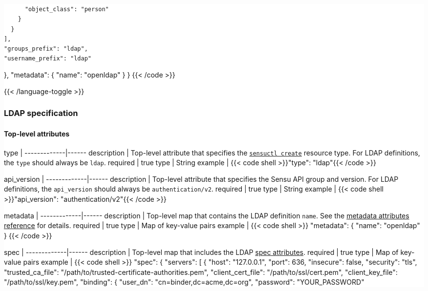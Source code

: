          "object_class": "person"
        }
      }
    ],
    "groups_prefix": "ldap",
    "username_prefix": "ldap"
  },
  "metadata": {
    "name": "openldap"
  }
}
{{< /code >}}

{{< /language-toggle >}}

### LDAP specification

#### Top-level attributes

type         | 
-------------|------
description  | Top-level attribute that specifies the [`sensuctl create`][38] resource type. For LDAP definitions, the `type` should always be `ldap`.
required     | true
type         | String
example      | {{< code shell >}}"type": "ldap"{{< /code >}}

api_version  | 
-------------|------
description  | Top-level attribute that specifies the Sensu API group and version. For LDAP definitions, the `api_version` should always be `authentication/v2`.
required     | true
type         | String
example      | {{< code shell >}}"api_version": "authentication/v2"{{< /code >}}

metadata     | 
-------------|------
description  | Top-level map that contains the LDAP definition `name`. See the [metadata attributes reference][24] for details.
required     | true
type         | Map of key-value pairs
example      | {{< code shell >}}
"metadata": {
  "name": "openldap"
}
{{< /code >}}

spec         | 
-------------|------
description  | Top-level map that includes the LDAP [spec attributes][39].
required     | true
type         | Map of key-value pairs
example      | {{< code shell >}}
"spec": {
  "servers": [
    {
      "host": "127.0.0.1",
      "port": 636,
      "insecure": false,
      "security": "tls",
      "trusted_ca_file": "/path/to/trusted-certificate-authorities.pem",
      "client_cert_file": "/path/to/ssl/cert.pem",
      "client_key_file": "/path/to/ssl/key.pem",
      "binding": {
        "user_dn": "cn=binder,dc=acme,dc=org",
        "password": "YOUR_PASSWORD"

[1]: ../../web-ui/
[2]: ../../../sensuctl/
[3]: ../../../reference/rbac#default-users
[4]: ../../../reference/rbac/
[5]: ../create-read-only-user/
[6]: ../../../commercial/
[7]: https://www.openldap.org/
[8]: ../../../api/
[9]: ../../../api/auth/
[11]: ../../../reference/rbac#roles-and-cluster-roles
[13]: ../../../reference/rbac#role-bindings-and-cluster-role-bindings
[17]: ../../../reference/rbac#namespaced-resource-types
[18]: ../../../reference/rbac#cluster-wide-resource-types
[19]: ../../maintain-sensu/troubleshoot#log-levels
[21]: #ldap-group-search-attributes
[22]: #ldap-user-search-attributes
[23]: #ad-metadata-attributes
[24]: #ldap-metadata-attributes
[25]: #oidc-spec-attributes
[27]: ../../../api/authproviders/
[28]: #configure-authentication-providers
[29]: #ldap-configuration-examples
[30]: #ldap-specification
[31]: #ad-configuration-examples
[32]: #ad-specification
[33]: ../../../reference/rbac/#example-workflows
[34]: #groups-prefix
[35]: #username-prefix
[36]: ../../../sensuctl/#first-time-setup
[37]: #active-directory-ad-authentication
[38]: ../../../sensuctl/create-manage-resources/#create-resources
[39]: #ldap-spec-attributes
[40]: #ldap-server-attributes
[41]: https://en.wikipedia.org/wiki/Fully_qualified_domain_name
[42]: https://regex101.com/r/zo9mQU/2
[43]: #ldap-binding-attributes
[44]: #lightweight-directory-access-protocol-ldap-authentication
[45]: #ad-spec-attributes
[46]: #ad-server-attributes
[47]: #ad-group-search-attributes
[48]: #ad-user-search-attributes
[49]: #ldap-troubleshooting
[50]: #create-an-okta-application
[51]: https://www.okta.com/
[52]: https://www.pingidentity.com/en/software/pingfederate.html
[53]: ../../../api/users/
[54]: https://etcd.io/